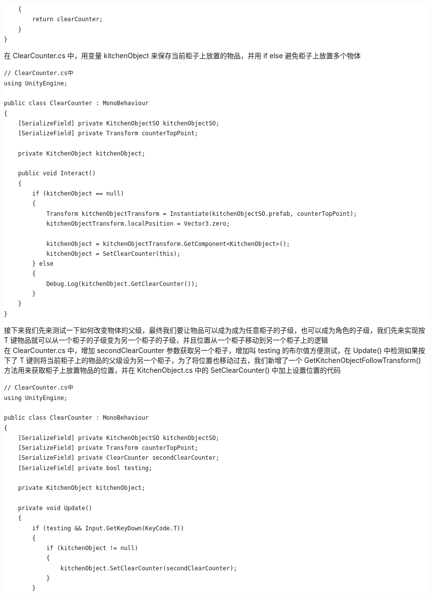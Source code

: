 ```
    {
        return clearCounter;
    }
}
```

在 ClearCounter.cs 中，用变量 kitchenObject 来保存当前柜子上放置的物品，并用 if else 避免柜子上放置多个物体

```
// ClearCounter.cs中
using UnityEngine;

public class ClearCounter : MonoBehaviour
{
    [SerializeField] private KitchenObjectSO kitchenObjectSO;
    [SerializeField] private Transform counterTopPoint;
    
    private KitchenObject kitchenObject;

    public void Interact()
    {
        if (kitchenObject == null)
        {
            Transform kitchenObjectTransform = Instantiate(kitchenObjectSO.prefab, counterTopPoint);
            kitchenObjectTransform.localPosition = Vector3.zero;
            
            kitchenObject = kitchenObjectTransform.GetComponent<KitchenObject>();
            kitchenObject = SetClearCounter(this);
        } else  
        {  
            Debug.Log(kitchenObject.GetClearCounter());  
        }
    }
}
```

接下来我们先来测试一下如何改变物体的父级，最终我们要让物品可以成为成为任意柜子的子级，也可以成为角色的子级，我们先来实现按 T 键物品就可以从一个柜子的子级变为另一个柜子的子级，并且位置从一个柜子移动到另一个柜子上的逻辑  
在 ClearCounter.cs 中，增加 secondClearCounter 参数获取另一个柜子，增加叫 testing 的布尔值方便测试，在 Update() 中检测如果按下了 T 键则将当前柜子上的物品的父级设为另一个柜子，为了将位置也移动过去，我们新增了一个 GetKitchenObjectFollowTransform() 方法用来获取柜子上放置物品的位置，并在 KitchenObject.cs 中的 SetClearCounter() 中加上设置位置的代码

```
// ClearCounter.cs中
using UnityEngine;

public class ClearCounter : MonoBehaviour
{
    [SerializeField] private KitchenObjectSO kitchenObjectSO;
    [SerializeField] private Transform counterTopPoint;
    [SerializeField] private ClearCounter secondClearCounter;
    [SerializeField] private bool testing;

    private KitchenObject kitchenObject;

    private void Update()
    {
        if (testing && Input.GetKeyDown(KeyCode.T))
        {
            if (kitchenObject != null)
            {
                kitchenObject.SetClearCounter(secondClearCounter);
            }
        }
```
